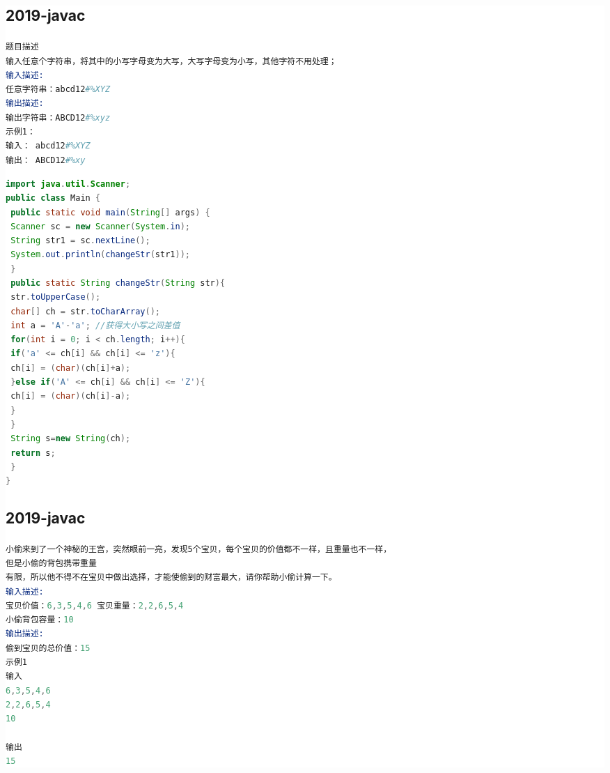 ## 2019-javac

```s
题目描述
输入任意个字符串，将其中的小写字母变为大写，大写字母变为小写，其他字符不用处理；
输入描述: 
任意字符串：abcd12#%XYZ 
输出描述: 
输出字符串：ABCD12#%xyz
示例1：
输入： abcd12#%XYZ 
输出： ABCD12#%xy
```

```java
import java.util.Scanner;
public class Main {
 public static void main(String[] args) {
 Scanner sc = new Scanner(System.in); 
 String str1 = sc.nextLine();
 System.out.println(changeStr(str1)); 
 }
 public static String changeStr(String str){ 
 str.toUpperCase(); 
 char[] ch = str.toCharArray(); 
 int a = 'A'-'a'; //获得大小写之间差值 
 for(int i = 0; i < ch.length; i++){ 
 if('a' <= ch[i] && ch[i] <= 'z'){ 
 ch[i] = (char)(ch[i]+a); 
 }else if('A' <= ch[i] && ch[i] <= 'Z'){ 
 ch[i] = (char)(ch[i]-a); 
 } 
 } 
 String s=new String(ch);
 return s; 
 } 
}
```
## 2019-javac

```s
小偷来到了一个神秘的王宫，突然眼前一亮，发现5个宝贝，每个宝贝的价值都不一样，且重量也不一样，
但是小偷的背包携带重量
有限，所以他不得不在宝贝中做出选择，才能使偷到的财富最大，请你帮助小偷计算一下。
输入描述: 
宝贝价值：6,3,5,4,6 宝贝重量：2,2,6,5,4 
小偷背包容量：10 
输出描述: 
偷到宝贝的总价值：15
示例1 
输入
6,3,5,4,6 
2,2,6,5,4 
10

输出
15
```
